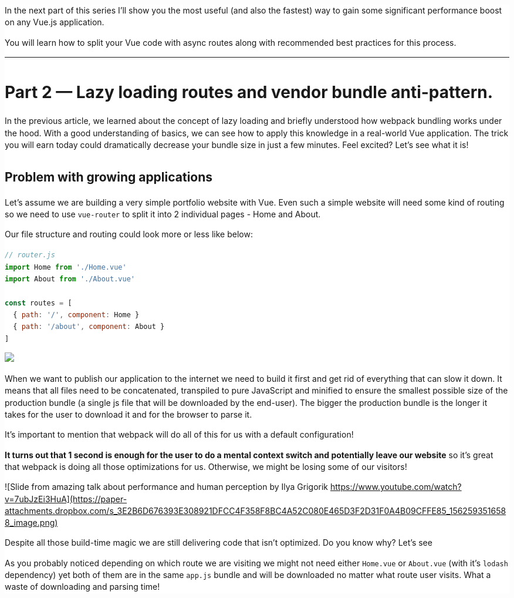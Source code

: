 In the next part of this series I’ll show you the most useful (and also the fastest) way to gain some significant performance boost on any Vue.js application.

You will learn how to split your Vue code with async routes along with recommended best practices for this process.

-----

Part 2 — Lazy loading routes and vendor bundle anti-pattern.
===

In the previous article, we learned about the concept of lazy loading and briefly understood how webpack bundling works under the hood. With a good understanding of basics, we can see how to apply this knowledge in a real-world Vue application. The trick you will earn today could dramatically decrease your bundle size in just a few minutes. Feel excited? Let’s see what it is!

## Problem with growing applications

Let’s assume we are building a very simple portfolio website with Vue. Even such a simple website will need some kind of routing so we need to use  `vue-router`  to split it into 2 individual pages - Home and About.

Our file structure and routing could look more or less like below:

```js
// router.js
import Home from './Home.vue'
import About from './About.vue'

const routes = [
  { path: '/', component: Home }
  { path: '/about', component: About }
]
```

![](https://cdn-images-1.medium.com/max/1200/1*35NnFOrorhQThxQX7Oml3w.png)

When we want to publish our application to the internet we need to build it first and get rid of everything that can slow it down. It means that all files need to be concatenated, transpiled to pure JavaScript and minified to ensure the smallest possible size of the production bundle (a single js file that will be downloaded by the end-user). The bigger the production bundle is the longer it takes for the user to download it and for the browser to parse it.

It’s important to mention that webpack will do all of this for us with a default configuration!

**It turns out that 1 second is enough for the user to do a mental context switch and potentially leave our website**  so it’s great that webpack is doing all those optimizations for us. Otherwise, we might be losing some of our visitors!

![Slide from amazing talk about performance and human perception by Ilya Grigorik https://www.youtube.com/watch?v=7ubJzEi3HuA](https://paper-attachments.dropbox.com/s_3E2B6D676393E308921DFCC4F358F8BC4A52C080E465D3F2D31F0A4B09CFFE85_1562593516588_image.png)

Despite all those build-time magic we are still delivering code that isn’t optimized. Do you know why? Let’s see

As you probably noticed depending on which route we are visiting we might not need either  `Home.vue`  or  `About.vue`  (with it’s  `lodash`  dependency) yet both of them are in the same  `app.js`  bundle and will be downloaded no matter what route user visits. What a waste of downloading and parsing time!
